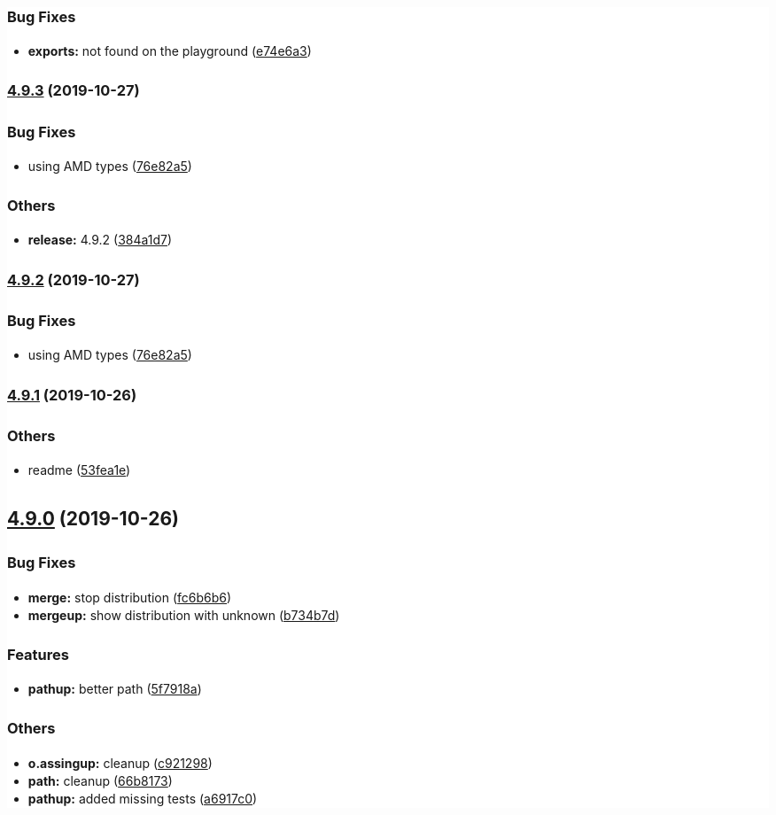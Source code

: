 
### Bug Fixes

* **exports:** not found on the playground ([e74e6a3](https://github.com/pirix-gh/ts-toolbelt/commit/e74e6a3))

### [4.9.3](https://github.com/pirix-gh/ts-toolbelt/compare/v4.9.1...v4.9.3) (2019-10-27)


### Bug Fixes

* using AMD types ([76e82a5](https://github.com/pirix-gh/ts-toolbelt/commit/76e82a5))


### Others

* **release:** 4.9.2 ([384a1d7](https://github.com/pirix-gh/ts-toolbelt/commit/384a1d7))

### [4.9.2](https://github.com/pirix-gh/ts-toolbelt/compare/v4.9.1...v4.9.2) (2019-10-27)


### Bug Fixes

* using AMD types ([76e82a5](https://github.com/pirix-gh/ts-toolbelt/commit/76e82a5))

### [4.9.1](https://github.com/pirix-gh/ts-toolbelt/compare/v4.9.0...v4.9.1) (2019-10-26)


### Others

* readme ([53fea1e](https://github.com/pirix-gh/ts-toolbelt/commit/53fea1e))

## [4.9.0](https://github.com/pirix-gh/ts-toolbelt/compare/v4.8.29...v4.9.0) (2019-10-26)


### Bug Fixes

* **merge:** stop distribution ([fc6b6b6](https://github.com/pirix-gh/ts-toolbelt/commit/fc6b6b6))
* **mergeup:** show distribution with unknown ([b734b7d](https://github.com/pirix-gh/ts-toolbelt/commit/b734b7d))


### Features

* **pathup:** better path ([5f7918a](https://github.com/pirix-gh/ts-toolbelt/commit/5f7918a))


### Others

* **o.assingup:** cleanup ([c921298](https://github.com/pirix-gh/ts-toolbelt/commit/c921298))
* **path:** cleanup ([66b8173](https://github.com/pirix-gh/ts-toolbelt/commit/66b8173))
* **pathup:** added missing tests ([a6917c0](https://github.com/pirix-gh/ts-toolbelt/commit/a6917c0))
